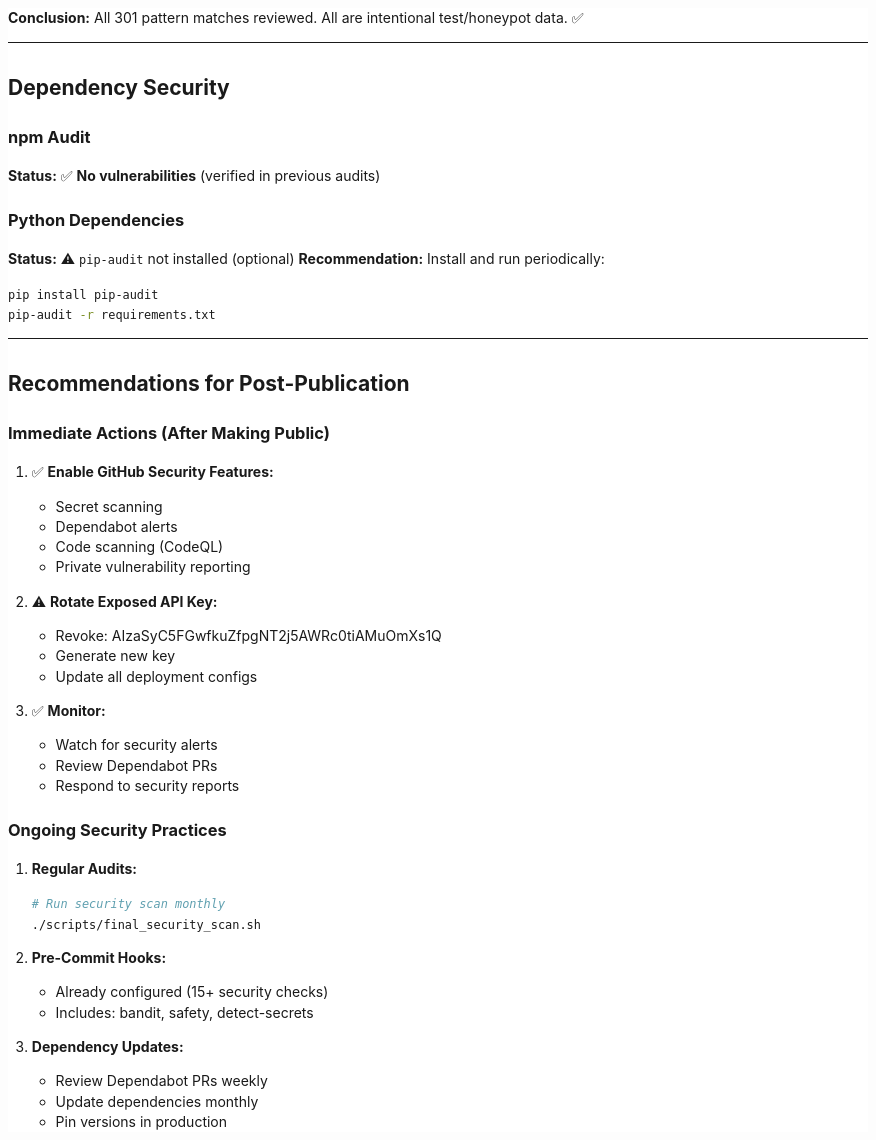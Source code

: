 **Conclusion:** All 301 pattern matches reviewed. All are intentional test/honeypot data. ✅

---

## Dependency Security

### npm Audit

**Status:** ✅ **No vulnerabilities** (verified in previous audits)

### Python Dependencies

**Status:** ⚠️ `pip-audit` not installed (optional)
**Recommendation:** Install and run periodically:
```bash
pip install pip-audit
pip-audit -r requirements.txt
```

---

## Recommendations for Post-Publication

### Immediate Actions (After Making Public)

1. ✅ **Enable GitHub Security Features:**
   - Secret scanning
   - Dependabot alerts
   - Code scanning (CodeQL)
   - Private vulnerability reporting

2. ⚠️ **Rotate Exposed API Key:**
   - Revoke: AIzaSyC5FGwfkuZfpgNT2j5AWRc0tiAMuOmXs1Q
   - Generate new key
   - Update all deployment configs

3. ✅ **Monitor:**
   - Watch for security alerts
   - Review Dependabot PRs
   - Respond to security reports

### Ongoing Security Practices

1. **Regular Audits:**
   ```bash
   # Run security scan monthly
   ./scripts/final_security_scan.sh
   ```

2. **Pre-Commit Hooks:**
   - Already configured (15+ security checks)
   - Includes: bandit, safety, detect-secrets

3. **Dependency Updates:**
   - Review Dependabot PRs weekly
   - Update dependencies monthly
   - Pin versions in production
